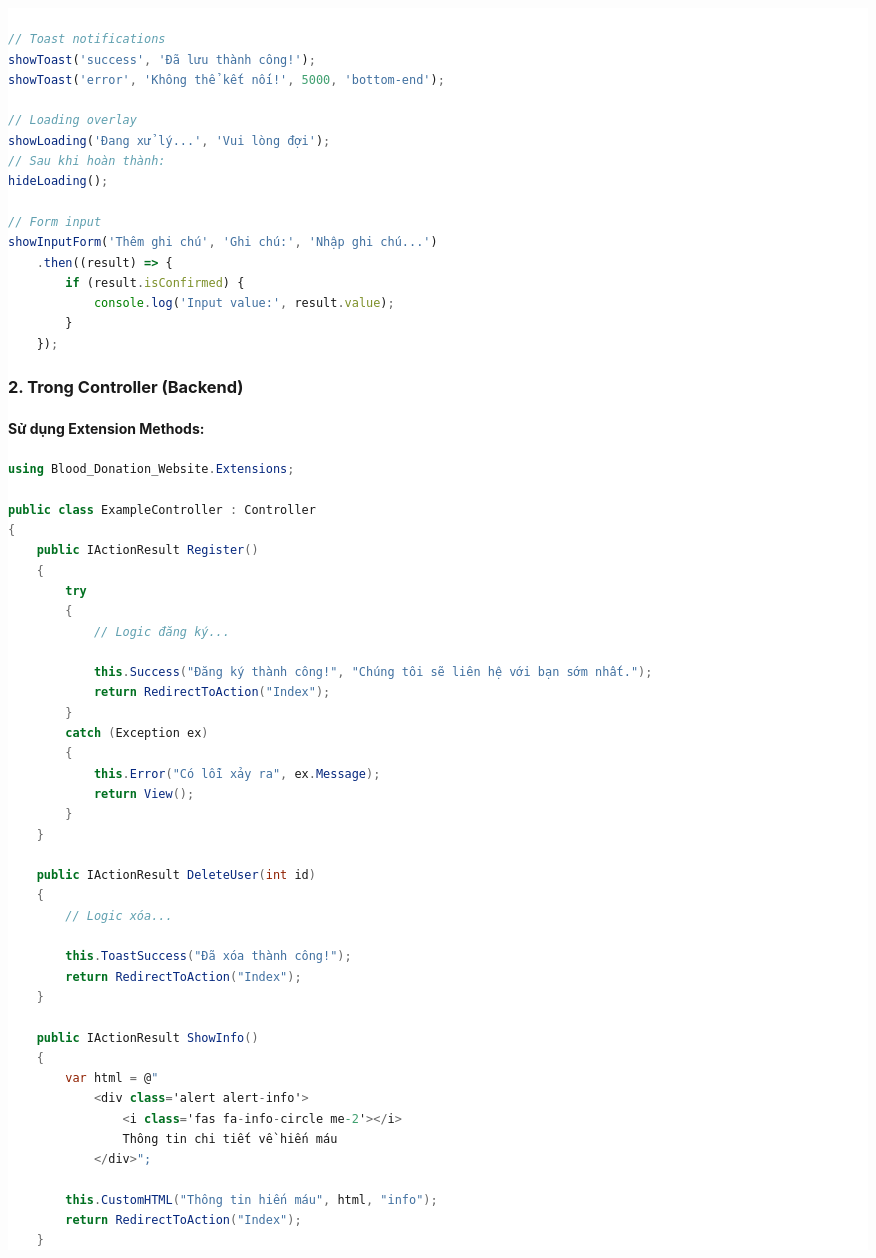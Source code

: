 ```javascript

// Toast notifications
showToast('success', 'Đã lưu thành công!');
showToast('error', 'Không thể kết nối!', 5000, 'bottom-end');

// Loading overlay
showLoading('Đang xử lý...', 'Vui lòng đợi');
// Sau khi hoàn thành:
hideLoading();

// Form input
showInputForm('Thêm ghi chú', 'Ghi chú:', 'Nhập ghi chú...')
    .then((result) => {
        if (result.isConfirmed) {
            console.log('Input value:', result.value);
        }
    });
```

### 2. Trong Controller (Backend)

#### Sử dụng Extension Methods:

```csharp
using Blood_Donation_Website.Extensions;

public class ExampleController : Controller
{
    public IActionResult Register()
    {
        try
        {
            // Logic đăng ký...
            
            this.Success("Đăng ký thành công!", "Chúng tôi sẽ liên hệ với bạn sớm nhất.");
            return RedirectToAction("Index");
        }
        catch (Exception ex)
        {
            this.Error("Có lỗi xảy ra", ex.Message);
            return View();
        }
    }

    public IActionResult DeleteUser(int id)
    {
        // Logic xóa...
        
        this.ToastSuccess("Đã xóa thành công!");
        return RedirectToAction("Index");
    }

    public IActionResult ShowInfo()
    {
        var html = @"
            <div class='alert alert-info'>
                <i class='fas fa-info-circle me-2'></i>
                Thông tin chi tiết về hiến máu
            </div>";
            
        this.CustomHTML("Thông tin hiến máu", html, "info");
        return RedirectToAction("Index");
    }
```